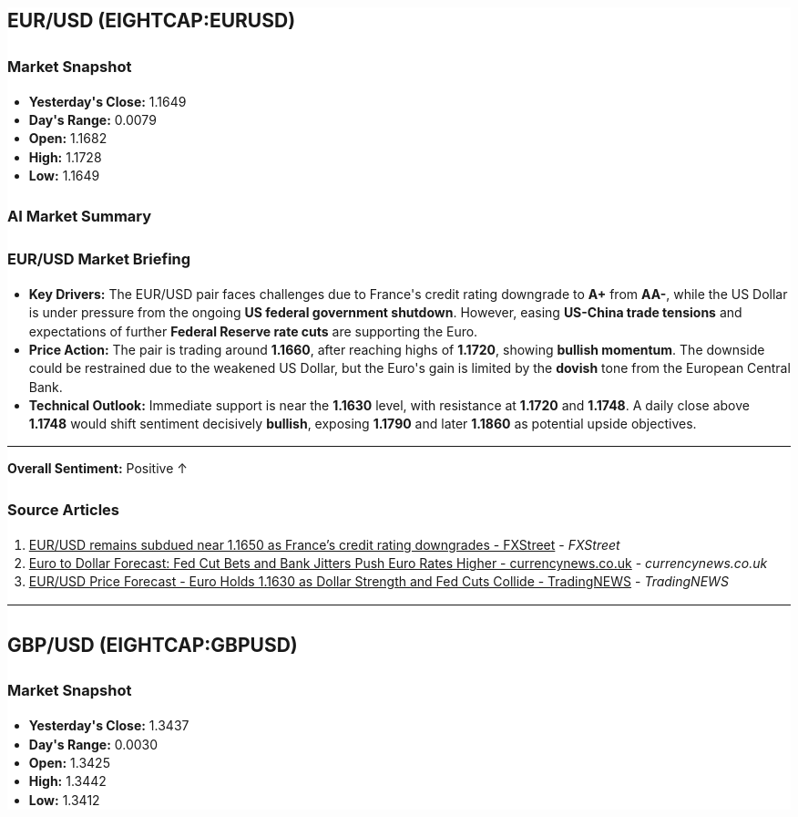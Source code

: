 
## EUR/USD (EIGHTCAP:EURUSD)

### Market Snapshot
* **Yesterday's Close:** 1.1649
* **Day's Range:** 0.0079
* **Open:** 1.1682
* **High:** 1.1728
* **Low:** 1.1649

### AI Market Summary
### EUR/USD Market Briefing

* **Key Drivers:** The EUR/USD pair faces challenges due to France's credit rating downgrade to **A+** from **AA-**, while the US Dollar is under pressure from the ongoing **US federal government shutdown**. However, easing **US-China trade tensions** and expectations of further **Federal Reserve rate cuts** are supporting the Euro.
* **Price Action:** The pair is trading around **1.1660**, after reaching highs of **1.1720**, showing **bullish momentum**. The downside could be restrained due to the weakened US Dollar, but the Euro's gain is limited by the **dovish** tone from the European Central Bank.
* **Technical Outlook:** Immediate support is near the **1.1630** level, with resistance at **1.1720** and **1.1748**. A daily close above **1.1748** would shift sentiment decisively **bullish**, exposing **1.1790** and later **1.1860** as potential upside objectives.

---
**Overall Sentiment:** Positive ↑

### Source Articles
1. [EUR/USD remains subdued near 1.1650 as France’s credit rating downgrades - FXStreet](https://www.fxstreet.com/news/eur-usd-remains-subdued-near-11650-as-frances-credit-rating-downgrades-202510200117) - *FXStreet*
2. [Euro to Dollar Forecast: Fed Cut Bets and Bank Jitters Push Euro Rates Higher - currencynews.co.uk](https://www.currencynews.co.uk/forecast/20251019-44310_euro-to-dollar-forecast-fed-cut-bets-and-bank-jitters-push-euro-rates-higher.html) - *currencynews.co.uk*
3. [EUR/USD Price Forecast - Euro Holds 1.1630 as Dollar Strength and Fed Cuts Collide - TradingNEWS](https://www.tradingnews.com/news/eur-usd-price-forecast-euro-to-dollar-holds-11630-support-as-dollar-strength) - *TradingNEWS*

---

## GBP/USD (EIGHTCAP:GBPUSD)

### Market Snapshot
* **Yesterday's Close:** 1.3437
* **Day's Range:** 0.0030
* **Open:** 1.3425
* **High:** 1.3442
* **Low:** 1.3412
